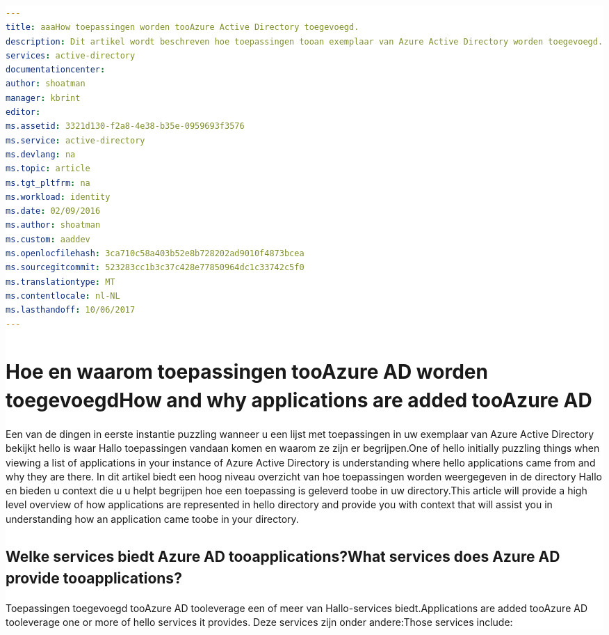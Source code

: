 ```yaml
---
title: aaaHow toepassingen worden tooAzure Active Directory toegevoegd.
description: Dit artikel wordt beschreven hoe toepassingen tooan exemplaar van Azure Active Directory worden toegevoegd.
services: active-directory
documentationcenter: 
author: shoatman
manager: kbrint
editor: 
ms.assetid: 3321d130-f2a8-4e38-b35e-0959693f3576
ms.service: active-directory
ms.devlang: na
ms.topic: article
ms.tgt_pltfrm: na
ms.workload: identity
ms.date: 02/09/2016
ms.author: shoatman
ms.custom: aaddev
ms.openlocfilehash: 3ca710c58a403b52e8b728202ad9010f4873bcea
ms.sourcegitcommit: 523283cc1b3c37c428e77850964dc1c33742c5f0
ms.translationtype: MT
ms.contentlocale: nl-NL
ms.lasthandoff: 10/06/2017
---
```

# <a name="how-and-why-applications-are-added-tooazure-ad"></a><span data-ttu-id="a3cf7-103">Hoe en waarom toepassingen tooAzure AD worden toegevoegd</span><span class="sxs-lookup"><span data-stu-id="a3cf7-103">How and why applications are added tooAzure AD</span></span>
<span data-ttu-id="a3cf7-104">Een van de dingen in eerste instantie puzzling wanneer u een lijst met toepassingen in uw exemplaar van Azure Active Directory bekijkt hello is waar Hallo toepassingen vandaan komen en waarom ze zijn er begrijpen.</span><span class="sxs-lookup"><span data-stu-id="a3cf7-104">One of hello initially puzzling things when viewing a list of applications in your instance of Azure Active Directory is understanding where hello applications came from and why they are there.</span></span>  <span data-ttu-id="a3cf7-105">In dit artikel biedt een hoog niveau overzicht van hoe toepassingen worden weergegeven in de directory Hallo en bieden u context die u u helpt begrijpen hoe een toepassing is geleverd toobe in uw directory.</span><span class="sxs-lookup"><span data-stu-id="a3cf7-105">This article will provide a high level overview of how applications are represented in hello directory and provide you with context that will assist you in understanding how an application came toobe in your directory.</span></span>

## <a name="what-services-does-azure-ad-provide-tooapplications"></a><span data-ttu-id="a3cf7-106">Welke services biedt Azure AD tooapplications?</span><span class="sxs-lookup"><span data-stu-id="a3cf7-106">What services does Azure AD provide tooapplications?</span></span>
<span data-ttu-id="a3cf7-107">Toepassingen toegevoegd tooAzure AD tooleverage een of meer van Hallo-services biedt.</span><span class="sxs-lookup"><span data-stu-id="a3cf7-107">Applications are added tooAzure AD tooleverage one or more of hello services it provides.</span></span>  <span data-ttu-id="a3cf7-108">Deze services zijn onder andere:</span><span class="sxs-lookup"><span data-stu-id="a3cf7-108">Those services include:</span></span>
